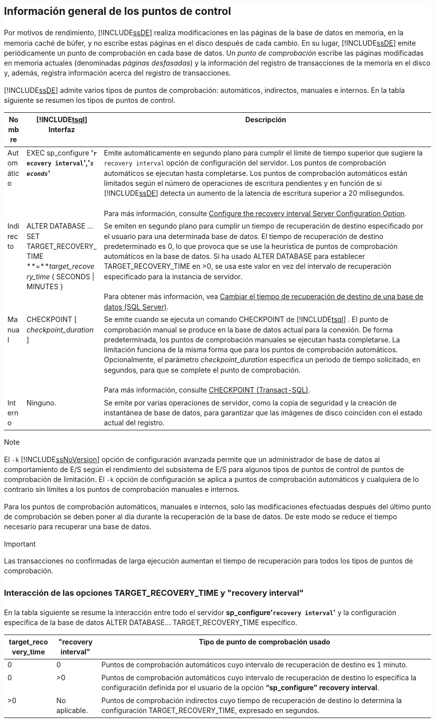 ##  <a name="Overview"></a> Información general de los puntos de control  
 Por motivos de rendimiento, [!INCLUDE[ssDE](../../includes/ssde-md.md)] realiza modificaciones en las páginas de la base de datos en memoria, en la memoria caché de búfer, y no escribe estas páginas en el disco después de cada cambio. En su lugar, [!INCLUDE[ssDE](../../includes/ssde-md.md)] emite periódicamente un punto de comprobación en cada base de datos. Un *punto de comprobación* escribe las páginas modificadas en memoria actuales (denominadas *páginas desfasadas*) y la información del registro de transacciones de la memoria en el disco y, además, registra información acerca del registro de transacciones.  
  
 [!INCLUDE[ssDE](../../includes/ssde-md.md)] admite varios tipos de puntos de comprobación: automáticos, indirectos, manuales e internos. En la tabla siguiente se resumen los tipos de puntos de control.  
  
|Nombre|[!INCLUDE[tsql](../../includes/tsql-md.md)] Interfaz|Descripción|  
|----------|----------------------------------|-----------------|  
|Automático|EXEC sp_configure **'`recovery interval`','*`seconds`*'**|Emite automáticamente en segundo plano para cumplir el límite de tiempo superior que sugiere la `recovery interval` opción de configuración del servidor. Los puntos de comprobación automáticos se ejecutan hasta completarse.  Los puntos de comprobación automáticos están limitados según el número de operaciones de escritura pendientes y en función de si [!INCLUDE[ssDE](../../includes/ssde-md.md)] detecta un aumento de la latencia de escritura superior a 20 milisegundos.<br /><br /> Para más información, consulte [Configure the recovery interval Server Configuration Option](../../database-engine/configure-windows/configure-the-recovery-interval-server-configuration-option.md).|  
|Indirecto|ALTER DATABASE … SET TARGET_RECOVERY_TIME **=***target_recovery_time* { SECONDS &#124; MINUTES }|Se emiten en segundo plano para cumplir un tiempo de recuperación de destino especificado por el usuario para una determinada base de datos. El tiempo de recuperación de destino predeterminado es 0, lo que provoca que se use la heurística de puntos de comprobación automáticos en la base de datos. Si ha usado ALTER DATABASE para establecer TARGET_RECOVERY_TIME en >0, se usa este valor en vez del intervalo de recuperación especificado para la instancia de servidor.<br /><br /> Para obtener más información, vea [Cambiar el tiempo de recuperación de destino de una base de datos &#40;SQL Server&#41;](change-the-target-recovery-time-of-a-database-sql-server.md).|  
|Manual|CHECKPOINT [ *checkpoint_duration* ]|Se emite cuando se ejecuta un comando CHECKPOINT de [!INCLUDE[tsql](../../includes/tsql-md.md)] . El punto de comprobación manual se produce en la base de datos actual para la conexión. De forma predeterminada, los puntos de comprobación manuales se ejecutan hasta completarse. La limitación funciona de la misma forma que para los puntos de comprobación automáticos.  Opcionalmente, el parámetro *checkpoint_duration* especifica un periodo de tiempo solicitado, en segundos, para que se complete el punto de comprobación.<br /><br /> Para más información, consulte [CHECKPOINT &#40;Transact-SQL&#41;](/sql/t-sql/language-elements/checkpoint-transact-sql).|  
|Interno|Ninguno.|Se emite por varias operaciones de servidor, como la copia de seguridad y la creación de instantánea de base de datos, para garantizar que las imágenes de disco coinciden con el estado actual del registro.|  
  
> [!NOTE]  
>  El `-k` [!INCLUDE[ssNoVersion](../../includes/ssnoversion-md.md)] opción de configuración avanzada permite que un administrador de base de datos al comportamiento de E/S según el rendimiento del subsistema de E/S para algunos tipos de puntos de control de puntos de comprobación de limitación. El `-k` opción de configuración se aplica a puntos de comprobación automáticos y cualquiera de lo contrario sin límites a los puntos de comprobación manuales e internos.  
  
 Para los puntos de comprobación automáticos, manuales e internos, solo las modificaciones efectuadas después del último punto de comprobación se deben poner al día durante la recuperación de la base de datos. De este modo se reduce el tiempo necesario para recuperar una base de datos.  
  
> [!IMPORTANT]  
>  Las transacciones no confirmadas de larga ejecución aumentan el tiempo de recuperación para todos los tipos de puntos de comprobación.  
  
  
  
###  <a name="InteractionBwnSettings"></a> Interacción de las opciones TARGET_RECOVERY_TIME y "recovery interval"  
 En la tabla siguiente se resume la interacción entre todo el servidor **sp_configure'`recovery interval`'** y la configuración específica de la base de datos ALTER DATABASE... TARGET_RECOVERY_TIME específico.  
  
|target_recovery_time|"recovery interval"|Tipo de punto de comprobación usado|  
|----------------------------|-------------------------|-----------------------------|  
|0|0|Puntos de comprobación automáticos cuyo intervalo de recuperación de destino es 1 minuto.|  
|0|>0|Puntos de comprobación automáticos cuyo intervalo de recuperación de destino lo especifica la configuración definida por el usuario de la opción **“sp_configure” recovery interval**.|  
|>0|No aplicable.|Puntos de comprobación indirectos cuyo tiempo de recuperación de destino lo determina la configuración TARGET_RECOVERY_TIME, expresado en segundos.|  
  